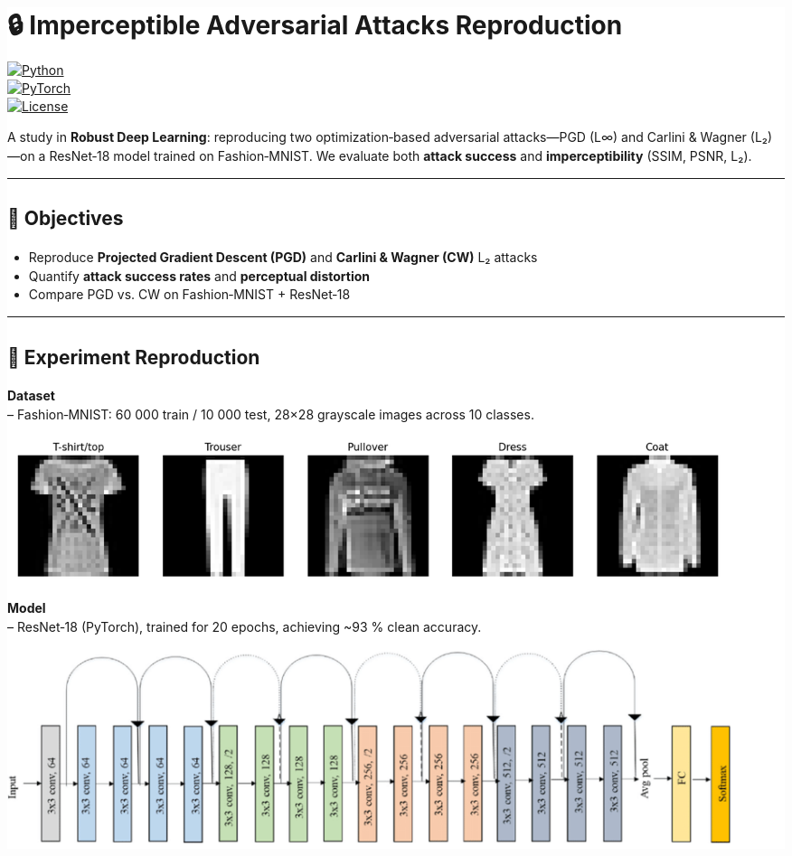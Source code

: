 # 🔒 Imperceptible Adversarial Attacks Reproduction

[![Python](https://img.shields.io/badge/python-3.8%2B-blue)](https://www.python.org/)  
[![PyTorch](https://img.shields.io/badge/PyTorch-%E2%89%A530.0-red)](https://pytorch.org/)  
[![License](https://img.shields.io/badge/license-MIT-green)](LICENSE)

A study in **Robust Deep Learning**: reproducing two optimization‐based adversarial attacks—PGD (L∞) and Carlini & Wagner (L₂)—on a ResNet‑18 model trained on Fashion‑MNIST. We evaluate both **attack success** and **imperceptibility** (SSIM, PSNR, L₂).

---

## 🎯 Objectives

- Reproduce **Projected Gradient Descent (PGD)** and **Carlini & Wagner (CW)** L₂ attacks  
- Quantify **attack success rates** and **perceptual distortion**  
- Compare PGD vs. CW on Fashion‑MNIST + ResNet‑18  

---

## 🧪 Experiment Reproduction

**Dataset**  
– Fashion‑MNIST: 60 000 train / 10 000 test, 28×28 grayscale images across 10 classes.

 <img src="./images/fashionmnist.png" width="800">

**Model**  
– ResNet‑18 (PyTorch), trained for 20 epochs, achieving ~93 % clean accuracy.

 <img src="./images/resnet.png" width="800">
